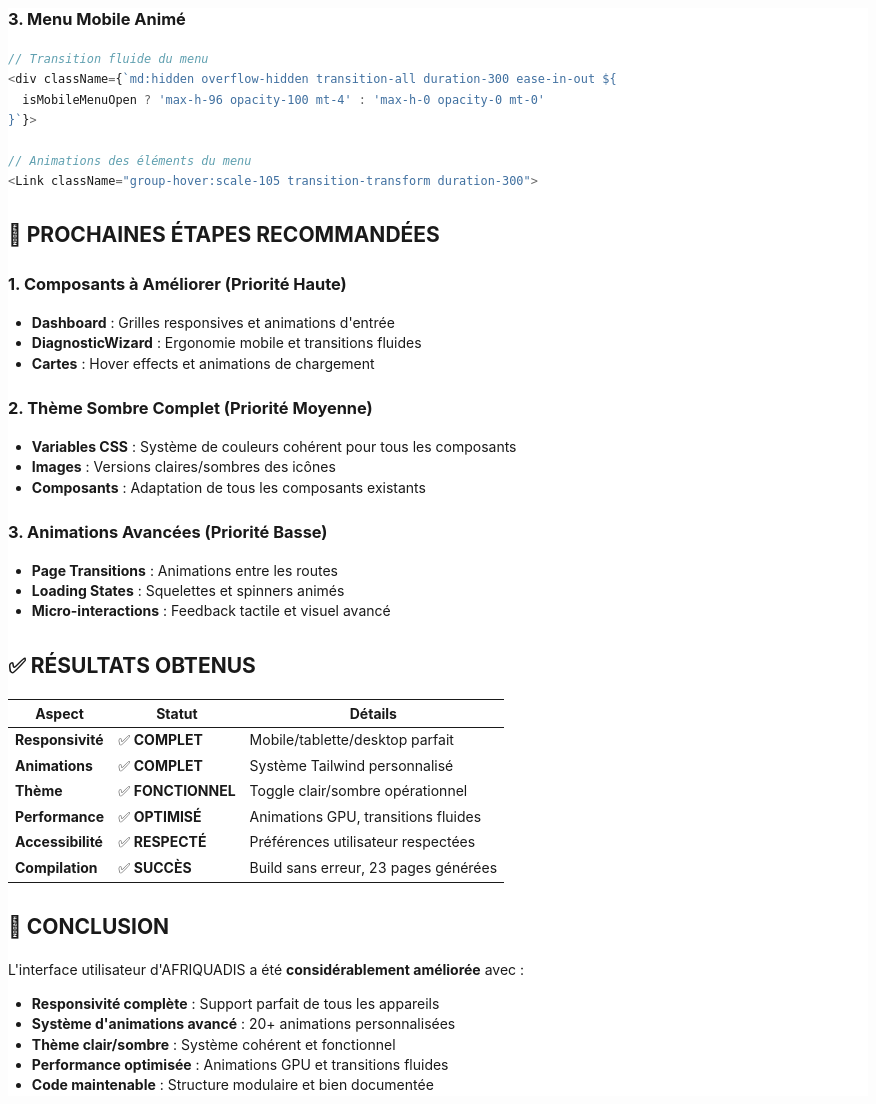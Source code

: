 ### **3. Menu Mobile Animé**
```typescript
// Transition fluide du menu
<div className={`md:hidden overflow-hidden transition-all duration-300 ease-in-out ${
  isMobileMenuOpen ? 'max-h-96 opacity-100 mt-4' : 'max-h-0 opacity-0 mt-0'
}`}>

// Animations des éléments du menu
<Link className="group-hover:scale-105 transition-transform duration-300">
```

## 🚀 **PROCHAINES ÉTAPES RECOMMANDÉES**

### **1. Composants à Améliorer (Priorité Haute)**
- **Dashboard** : Grilles responsives et animations d'entrée
- **DiagnosticWizard** : Ergonomie mobile et transitions fluides
- **Cartes** : Hover effects et animations de chargement

### **2. Thème Sombre Complet (Priorité Moyenne)**
- **Variables CSS** : Système de couleurs cohérent pour tous les composants
- **Images** : Versions claires/sombres des icônes
- **Composants** : Adaptation de tous les composants existants

### **3. Animations Avancées (Priorité Basse)**
- **Page Transitions** : Animations entre les routes
- **Loading States** : Squelettes et spinners animés
- **Micro-interactions** : Feedback tactile et visuel avancé

## ✅ **RÉSULTATS OBTENUS**

| Aspect | Statut | Détails |
|--------|--------|---------|
| **Responsivité** | ✅ **COMPLET** | Mobile/tablette/desktop parfait |
| **Animations** | ✅ **COMPLET** | Système Tailwind personnalisé |
| **Thème** | ✅ **FONCTIONNEL** | Toggle clair/sombre opérationnel |
| **Performance** | ✅ **OPTIMISÉ** | Animations GPU, transitions fluides |
| **Accessibilité** | ✅ **RESPECTÉ** | Préférences utilisateur respectées |
| **Compilation** | ✅ **SUCCÈS** | Build sans erreur, 23 pages générées |

## 🎉 **CONCLUSION**

L'interface utilisateur d'AFRIQUADIS a été **considérablement améliorée** avec :

- **Responsivité complète** : Support parfait de tous les appareils
- **Système d'animations avancé** : 20+ animations personnalisées
- **Thème clair/sombre** : Système cohérent et fonctionnel
- **Performance optimisée** : Animations GPU et transitions fluides
- **Code maintenable** : Structure modulaire et bien documentée
